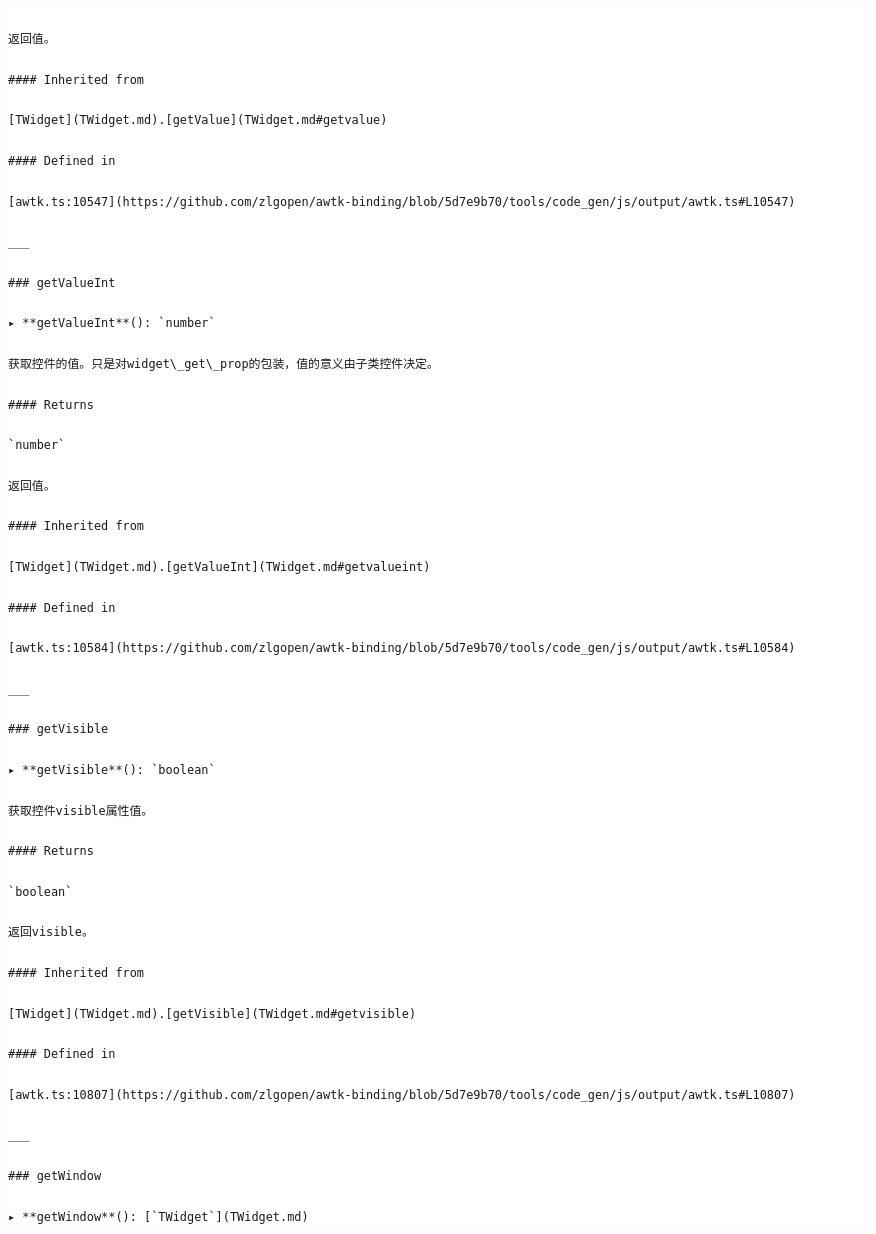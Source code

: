```

返回值。

#### Inherited from

[TWidget](TWidget.md).[getValue](TWidget.md#getvalue)

#### Defined in

[awtk.ts:10547](https://github.com/zlgopen/awtk-binding/blob/5d7e9b70/tools/code_gen/js/output/awtk.ts#L10547)

___

### getValueInt

▸ **getValueInt**(): `number`

获取控件的值。只是对widget\_get\_prop的包装，值的意义由子类控件决定。

#### Returns

`number`

返回值。

#### Inherited from

[TWidget](TWidget.md).[getValueInt](TWidget.md#getvalueint)

#### Defined in

[awtk.ts:10584](https://github.com/zlgopen/awtk-binding/blob/5d7e9b70/tools/code_gen/js/output/awtk.ts#L10584)

___

### getVisible

▸ **getVisible**(): `boolean`

获取控件visible属性值。

#### Returns

`boolean`

返回visible。

#### Inherited from

[TWidget](TWidget.md).[getVisible](TWidget.md#getvisible)

#### Defined in

[awtk.ts:10807](https://github.com/zlgopen/awtk-binding/blob/5d7e9b70/tools/code_gen/js/output/awtk.ts#L10807)

___

### getWindow

▸ **getWindow**(): [`TWidget`](TWidget.md)
```